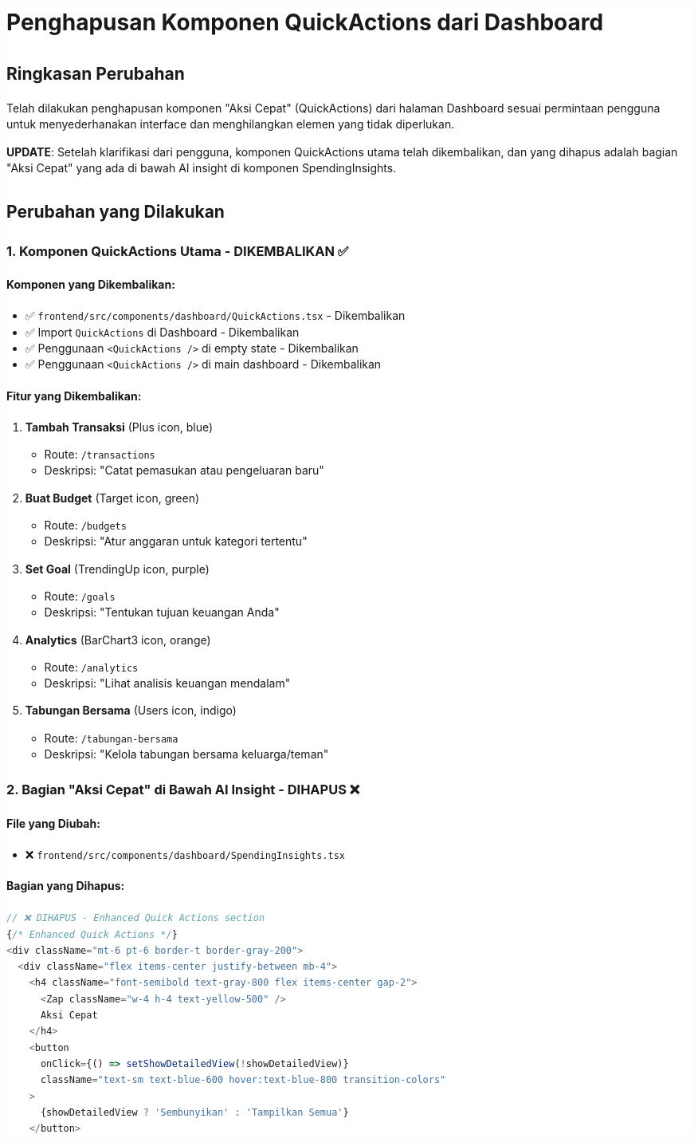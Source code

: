 # Penghapusan Komponen QuickActions dari Dashboard

## Ringkasan Perubahan

Telah dilakukan penghapusan komponen "Aksi Cepat" (QuickActions) dari halaman Dashboard sesuai permintaan pengguna untuk menyederhanakan interface dan menghilangkan elemen yang tidak diperlukan.

**UPDATE**: Setelah klarifikasi dari pengguna, komponen QuickActions utama telah dikembalikan, dan yang dihapus adalah bagian "Aksi Cepat" yang ada di bawah AI insight di komponen SpendingInsights.

## Perubahan yang Dilakukan

### 1. **Komponen QuickActions Utama - DIKEMBALIKAN** ✅

#### Komponen yang Dikembalikan:
- ✅ `frontend/src/components/dashboard/QuickActions.tsx` - Dikembalikan
- ✅ Import `QuickActions` di Dashboard - Dikembalikan
- ✅ Penggunaan `<QuickActions />` di empty state - Dikembalikan
- ✅ Penggunaan `<QuickActions />` di main dashboard - Dikembalikan

#### Fitur yang Dikembalikan:
1. **Tambah Transaksi** (Plus icon, blue)
   - Route: `/transactions`
   - Deskripsi: "Catat pemasukan atau pengeluaran baru"

2. **Buat Budget** (Target icon, green)
   - Route: `/budgets`
   - Deskripsi: "Atur anggaran untuk kategori tertentu"

3. **Set Goal** (TrendingUp icon, purple)
   - Route: `/goals`
   - Deskripsi: "Tentukan tujuan keuangan Anda"

4. **Analytics** (BarChart3 icon, orange)
   - Route: `/analytics`
   - Deskripsi: "Lihat analisis keuangan mendalam"

5. **Tabungan Bersama** (Users icon, indigo)
   - Route: `/tabungan-bersama`
   - Deskripsi: "Kelola tabungan bersama keluarga/teman"

### 2. **Bagian "Aksi Cepat" di Bawah AI Insight - DIHAPUS** ❌

#### File yang Diubah:
- ❌ `frontend/src/components/dashboard/SpendingInsights.tsx`

#### Bagian yang Dihapus:
```typescript
// ❌ DIHAPUS - Enhanced Quick Actions section
{/* Enhanced Quick Actions */}
<div className="mt-6 pt-6 border-t border-gray-200">
  <div className="flex items-center justify-between mb-4">
    <h4 className="font-semibold text-gray-800 flex items-center gap-2">
      <Zap className="w-4 h-4 text-yellow-500" />
      Aksi Cepat
    </h4>
    <button 
      onClick={() => setShowDetailedView(!showDetailedView)}
      className="text-sm text-blue-600 hover:text-blue-800 transition-colors"
    >
      {showDetailedView ? 'Sembunyikan' : 'Tampilkan Semua'}
    </button>
```